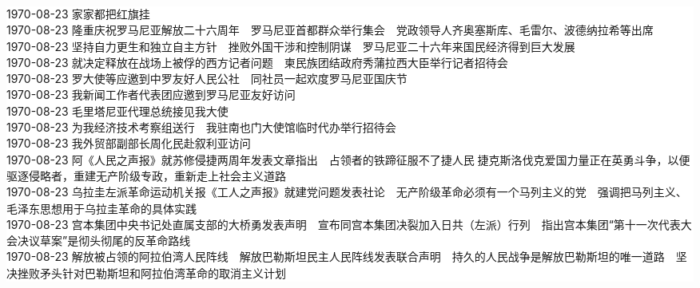 1970-08-23 家家都把红旗挂  
1970-08-23 隆重庆祝罗马尼亚解放二十六周年　罗马尼亚首都群众举行集会　党政领导人齐奥塞斯库、毛雷尔、波德纳拉希等出席  
1970-08-23 坚持自力更生和独立自主方针　挫败外国干涉和控制阴谋　罗马尼亚二十六年来国民经济得到巨大发展  
1970-08-23 就决定释放在战场上被俘的西方记者问题　柬民族团结政府秀蒲拉西大臣举行记者招待会  
1970-08-23 罗大使等应邀到中罗友好人民公社　同社员一起欢度罗马尼亚国庆节  
1970-08-23 我新闻工作者代表团应邀到罗马尼亚友好访问  
1970-08-23 毛里塔尼亚代理总统接见我大使  
1970-08-23 为我经济技术考察组送行　我驻南也门大使馆临时代办举行招待会  
1970-08-23 我外贸部副部长周化民赴叙利亚访问  
1970-08-23 阿《人民之声报》就苏修侵捷两周年发表文章指出　占领者的铁蹄征服不了捷人民   捷克斯洛伐克爱国力量正在英勇斗争，以便驱逐侵略者，重建无产阶级专政，重新走上社会主义道路  
1970-08-23 乌拉圭左派革命运动机关报《工人之声报》就建党问题发表社论　无产阶级革命必须有一个马列主义的党　强调把马列主义、毛泽东思想用于乌拉圭革命的具体实践  
1970-08-23 宫本集团中央书记处直属支部的大桥勇发表声明　宣布同宫本集团决裂加入日共（左派）行列　指出宫本集团“第十一次代表大会决议草案”是彻头彻尾的反革命路线  
1970-08-23 解放被占领的阿拉伯湾人民阵线　解放巴勒斯坦民主人民阵线发表联合声明　持久的人民战争是解放巴勒斯坦的唯一道路　坚决挫败矛头针对巴勒斯坦和阿拉伯湾革命的取消主义计划  
